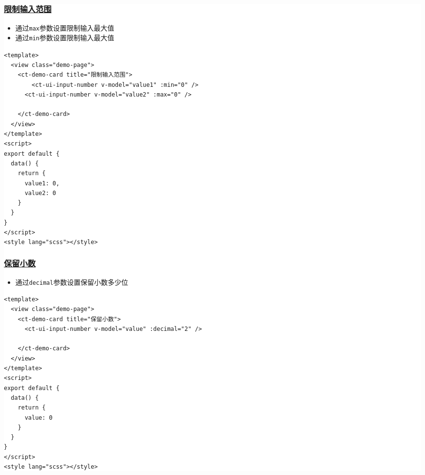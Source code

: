 ### [限制输入范围](http://mid.chinatowercom.cn:18080/appGuide/ui/inputNumber.html#限制输入范围)

- 通过`max`参数设置限制输入最大值
- 通过`min`参数设置限制输入最大值

```vue
<template>
  <view class="demo-page">
    <ct-demo-card title="限制输入范围">
        <ct-ui-input-number v-model="value1" :min="0" />
      <ct-ui-input-number v-model="value2" :max="0" />
       
    </ct-demo-card>
  </view>
</template>
<script>
export default {
  data() {
    return {
      value1: 0,
      value2: 0
    }
  }
}
</script>
<style lang="scss"></style>
```

### [保留小数](http://mid.chinatowercom.cn:18080/appGuide/ui/inputNumber.html#保留小数)

- 通过`decimal`参数设置保留小数多少位

```vue
<template>
  <view class="demo-page">
    <ct-demo-card title="保留小数">
      <ct-ui-input-number v-model="value" :decimal="2" />
       
    </ct-demo-card>
  </view>
</template>
<script>
export default {
  data() {
    return {
      value: 0
    }
  }
}
</script>
<style lang="scss"></style>
```
